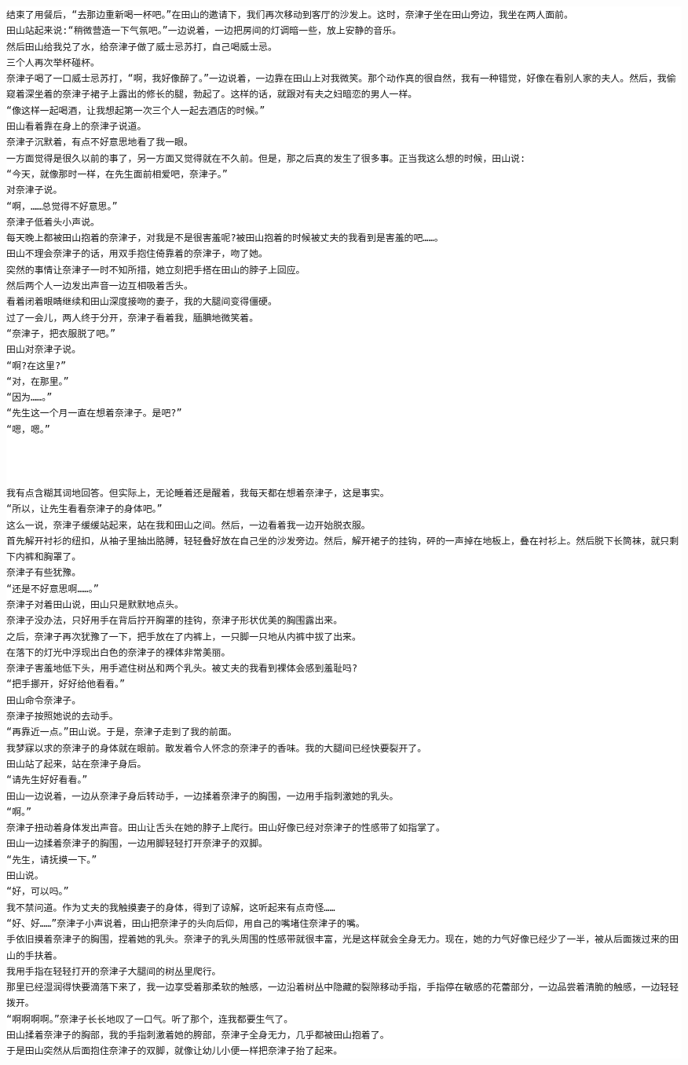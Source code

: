 


    结束了用餐后，“去那边重新喝一杯吧。”在田山的邀请下，我们再次移动到客厅的沙发上。这时，奈津子坐在田山旁边，我坐在两人面前。
    田山站起来说:“稍微营造一下气氛吧。”一边说着，一边把房间的灯调暗一些，放上安静的音乐。
    然后田山给我兑了水，给奈津子做了威士忌苏打，自己喝威士忌。
    三个人再次举杯碰杯。
    奈津子喝了一口威士忌苏打，“啊，我好像醉了。”一边说着，一边靠在田山上对我微笑。那个动作真的很自然，我有一种错觉，好像在看别人家的夫人。然后，我偷窥着深坐着的奈津子裙子上露出的修长的腿，勃起了。这样的话，就跟对有夫之妇暗恋的男人一样。
    “像这样一起喝酒，让我想起第一次三个人一起去酒店的时候。”
    田山看着靠在身上的奈津子说道。
    奈津子沉默着，有点不好意思地看了我一眼。
    一方面觉得是很久以前的事了，另一方面又觉得就在不久前。但是，那之后真的发生了很多事。正当我这么想的时候，田山说:
    “今天，就像那时一样，在先生面前相爱吧，奈津子。”
    对奈津子说。
    “啊，……总觉得不好意思。”
    奈津子低着头小声说。
    每天晚上都被田山抱着的奈津子，对我是不是很害羞呢?被田山抱着的时候被丈夫的我看到是害羞的吧……。
    田山不理会奈津子的话，用双手抱住倚靠着的奈津子，吻了她。
    突然的事情让奈津子一时不知所措，她立刻把手搭在田山的脖子上回应。
    然后两个人一边发出声音一边互相吸着舌头。
    看着闭着眼睛继续和田山深度接吻的妻子，我的大腿间变得僵硬。
    过了一会儿，两人终于分开，奈津子看着我，腼腆地微笑着。
    “奈津子，把衣服脱了吧。”
    田山对奈津子说。
    “啊?在这里?”
    “对，在那里。”
    “因为……。”
    “先生这一个月一直在想着奈津子。是吧?”
    “嗯，嗯。”



    我有点含糊其词地回答。但实际上，无论睡着还是醒着，我每天都在想着奈津子，这是事实。
    “所以，让先生看看奈津子的身体吧。”
    这么一说，奈津子缓缓站起来，站在我和田山之间。然后，一边看着我一边开始脱衣服。
    首先解开衬衫的纽扣，从袖子里抽出胳膊，轻轻叠好放在自己坐的沙发旁边。然后，解开裙子的挂钩，砰的一声掉在地板上，叠在衬衫上。然后脱下长筒袜，就只剩下内裤和胸罩了。
    奈津子有些犹豫。
    “还是不好意思啊……。”
    奈津子对着田山说，田山只是默默地点头。
    奈津子没办法，只好用手在背后拧开胸罩的挂钩，奈津子形状优美的胸围露出来。
    之后，奈津子再次犹豫了一下，把手放在了内裤上，一只脚一只地从内裤中拔了出来。
    在落下的灯光中浮现出白色的奈津子的裸体非常美丽。
    奈津子害羞地低下头，用手遮住树丛和两个乳头。被丈夫的我看到裸体会感到羞耻吗?
    “把手挪开，好好给他看看。”
    田山命令奈津子。
    奈津子按照她说的去动手。
    “再靠近一点。”田山说。于是，奈津子走到了我的前面。
    我梦寐以求的奈津子的身体就在眼前。散发着令人怀念的奈津子的香味。我的大腿间已经快要裂开了。
    田山站了起来，站在奈津子身后。
    “请先生好好看看。”
    田山一边说着，一边从奈津子身后转动手，一边揉着奈津子的胸围，一边用手指刺激她的乳头。
    “啊。”
    奈津子扭动着身体发出声音。田山让舌头在她的脖子上爬行。田山好像已经对奈津子的性感带了如指掌了。
    田山一边揉着奈津子的胸围，一边用脚轻轻打开奈津子的双脚。
    “先生，请抚摸一下。”
    田山说。
    “好，可以吗。”
    我不禁问道。作为丈夫的我触摸妻子的身体，得到了谅解，这听起来有点奇怪……
    “好、好……”奈津子小声说着，田山把奈津子的头向后仰，用自己的嘴堵住奈津子的嘴。
    手依旧摸着奈津子的胸围，捏着她的乳头。奈津子的乳头周围的性感带就很丰富，光是这样就会全身无力。现在，她的力气好像已经少了一半，被从后面拨过来的田山的手扶着。
    我用手指在轻轻打开的奈津子大腿间的树丛里爬行。
    那里已经湿润得快要滴落下来了，我一边享受着那柔软的触感，一边沿着树丛中隐藏的裂隙移动手指，手指停在敏感的花蕾部分，一边品尝着清脆的触感，一边轻轻拨开。
    “啊啊啊啊。”奈津子长长地叹了一口气。听了那个，连我都要生气了。
    田山揉着奈津子的胸部，我的手指刺激着她的胯部，奈津子全身无力，几乎都被田山抱着了。
    于是田山突然从后面抱住奈津子的双脚，就像让幼儿小便一样把奈津子抬了起来。